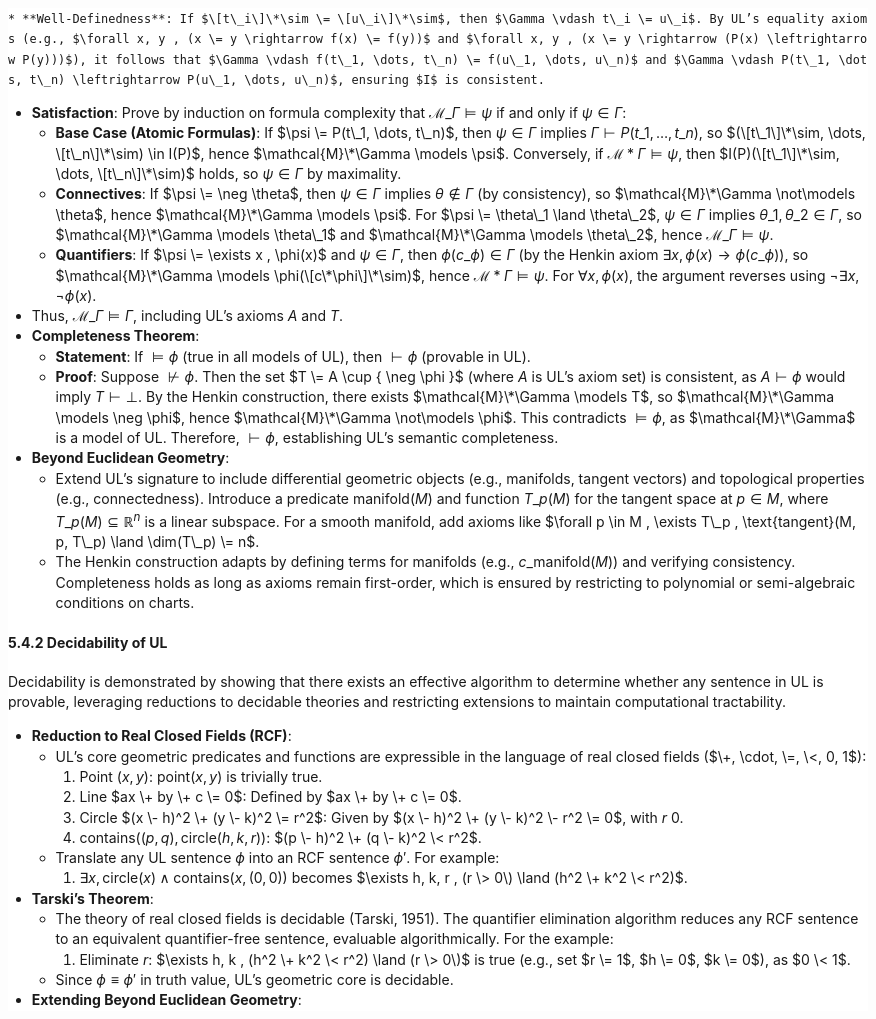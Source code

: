     * **Well-Definedness**: If $\[t\_i\]\*\sim \= \[u\_i\]\*\sim$, then $\Gamma \vdash t\_i \= u\_i$. By UL’s equality axioms (e.g., $\forall x, y , (x \= y \rightarrow f(x) \= f(y))$ and $\forall x, y , (x \= y \rightarrow (P(x) \leftrightarrow P(y)))$), it follows that $\Gamma \vdash f(t\_1, \dots, t\_n) \= f(u\_1, \dots, u\_n)$ and $\Gamma \vdash P(t\_1, \dots, t\_n) \leftrightarrow P(u\_1, \dots, u\_n)$, ensuring $I$ is consistent.  
  * **Satisfaction**: Prove by induction on formula complexity that $\mathcal{M}\_\Gamma \models \psi$ if and only if $\psi \in \Gamma$:  
    * **Base Case (Atomic Formulas)**: If $\psi \= P(t\_1, \dots, t\_n)$, then $\psi \in \Gamma$ implies $\Gamma \vdash P(t\_1, \dots, t\_n)$, so $(\[t\_1\]\*\sim, \dots, \[t\_n\]\*\sim) \in I(P)$, hence $\mathcal{M}\*\Gamma \models \psi$. Conversely, if $\mathcal{M}*\Gamma \models \psi$, then $I(P)(\[t\_1\]\*\sim, \dots, \[t\_n\]\*\sim)$ holds, so $\psi \in \Gamma$ by maximality.  
    * **Connectives**: If $\psi \= \neg \theta$, then $\psi \in \Gamma$ implies $\theta \notin \Gamma$ (by consistency), so $\mathcal{M}\*\Gamma \not\models \theta$, hence $\mathcal{M}\*\Gamma \models \psi$. For $\psi \= \theta\_1 \land \theta\_2$, $\psi \in \Gamma$ implies $\theta\_1, \theta\_2 \in \Gamma$, so $\mathcal{M}\*\Gamma \models \theta\_1$ and $\mathcal{M}\*\Gamma \models \theta\_2$, hence $\mathcal{M}\_\Gamma \models \psi$.  
    * **Quantifiers**: If $\psi \= \exists x , \phi(x)$ and $\psi \in \Gamma$, then $\phi(c\_\phi) \in \Gamma$ (by the Henkin axiom $\exists x , \phi(x) \rightarrow \phi(c\_\phi)$), so $\mathcal{M}\*\Gamma \models \phi(\[c\*\phi\]\*\sim)$, hence $\mathcal{M}*\Gamma \models \psi$. For $\forall x , \phi(x)$, the argument reverses using $\neg \exists x , \neg \phi(x)$.  
  * Thus, $\mathcal{M}\_\Gamma \models \Gamma$, including UL’s axioms $A$ and $T$.  
* **Completeness Theorem**:  
  * **Statement**: If $\models \phi$ (true in all models of UL), then $\vdash \phi$ (provable in UL).  
  * **Proof**: Suppose $\not\vdash \phi$. Then the set $T \= A \cup { \neg \phi }$ (where $A$ is UL’s axiom set) is consistent, as $A \vdash \phi$ would imply $T \vdash \bot$. By the Henkin construction, there exists $\mathcal{M}\*\Gamma \models T$, so $\mathcal{M}\*\Gamma \models \neg \phi$, hence $\mathcal{M}\*\Gamma \not\models \phi$. This contradicts $\models \phi$, as $\mathcal{M}\*\Gamma$ is a model of UL. Therefore, $\vdash \phi$, establishing UL’s semantic completeness.  
* **Beyond Euclidean Geometry**:  
  * Extend UL’s signature to include differential geometric objects (e.g., manifolds, tangent vectors) and topological properties (e.g., connectedness). Introduce a predicate $\text{manifold}(M)$ and function $T\_p(M)$ for the tangent space at $p \in M$, where $T\_p(M) \subseteq \mathbb{R}^n$ is a linear subspace. For a smooth manifold, add axioms like $\forall p \in M , \exists T\_p , \text{tangent}(M, p, T\_p) \land \dim(T\_p) \= n$.  
  * The Henkin construction adapts by defining terms for manifolds (e.g., $c\_{\text{manifold}(M)}$) and verifying consistency. Completeness holds as long as axioms remain first-order, which is ensured by restricting to polynomial or semi-algebraic conditions on charts.

#### **5.4.2 Decidability of UL**

Decidability is demonstrated by showing that there exists an effective algorithm to determine whether any sentence in UL is provable, leveraging reductions to decidable theories and restricting extensions to maintain computational tractability.

* **Reduction to Real Closed Fields (RCF)**:  
  * UL’s core geometric predicates and functions are expressible in the language of real closed fields ($\+, \cdot, \=, \<, 0, 1$):  
    1. Point $(x, y)$: $\text{point}(x, y)$ is trivially true.  
    2. Line $ax \+ by \+ c \= 0$: Defined by $ax \+ by \+ c \= 0$.  
    3. Circle $(x \- h)^2 \+ (y \- k)^2 \= r^2$: Given by $(x \- h)^2 \+ (y \- k)^2 \- r^2 \= 0$, with $r \> 0$.  
    4. $\text{contains}((p, q), \text{circle}(h, k, r))$: $(p \- h)^2 \+ (q \- k)^2 \< r^2$.  
  * Translate any UL sentence $\phi$ into an RCF sentence $\phi'$. For example:  
    1. $\exists x , \text{circle}(x) \land \text{contains}(x, (0, 0))$ becomes $\exists h, k, r , (r \> 0\) \land (h^2 \+ k^2 \< r^2)$.  
* **Tarski’s Theorem**:  
  * The theory of real closed fields is decidable (Tarski, 1951). The quantifier elimination algorithm reduces any RCF sentence to an equivalent quantifier-free sentence, evaluable algorithmically. For the example:  
    1. Eliminate $r$: $\exists h, k , (h^2 \+ k^2 \< r^2) \land (r \> 0\)$ is true (e.g., set $r \= 1$, $h \= 0$, $k \= 0$), as $0 \< 1$.  
  * Since $\phi \equiv \phi'$ in truth value, UL’s geometric core is decidable.  
* **Extending Beyond Euclidean Geometry**:  